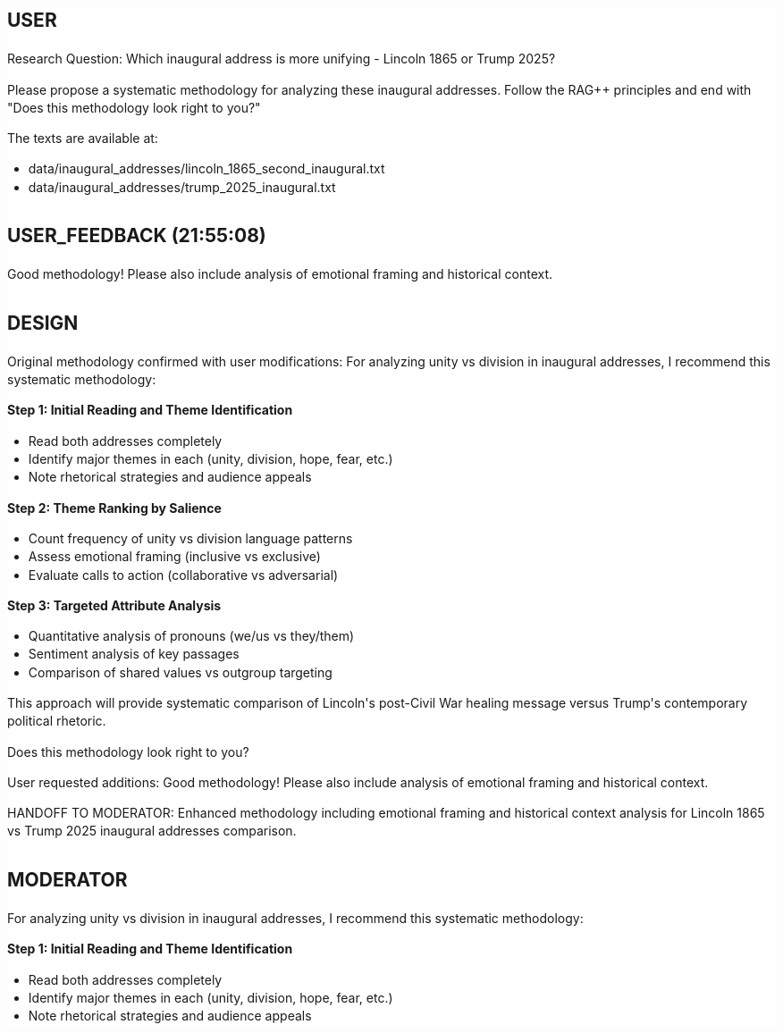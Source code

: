 
## USER

Research Question: Which inaugural address is more unifying - Lincoln 1865 or Trump 2025?

Please propose a systematic methodology for analyzing these inaugural addresses.
Follow the RAG++ principles and end with "Does this methodology look right to you?"

The texts are available at:
- data/inaugural_addresses/lincoln_1865_second_inaugural.txt  
- data/inaugural_addresses/trump_2025_inaugural.txt


## USER_FEEDBACK (21:55:08)
Good methodology! Please also include analysis of emotional framing and historical context.

## DESIGN

Original methodology confirmed with user modifications:
For analyzing unity vs division in inaugural addresses, I recommend this systematic methodology:

**Step 1: Initial Reading and Theme Identification**
- Read both addresses completely
- Identify major themes in each (unity, division, hope, fear, etc.)
- Note rhetorical strategies and audience appeals

**Step 2: Theme Ranking by Salience**
- Count frequency of unity vs division language patterns
- Assess emotional framing (inclusive vs exclusive)
- Evaluate calls to action (collaborative vs adversarial)

**Step 3: Targeted Attribute Analysis**
- Quantitative analysis of pronouns (we/us vs they/them)
- Sentiment analysis of key passages
- Comparison of shared values vs outgroup targeting

This approach will provide systematic comparison of Lincoln's post-Civil War healing message versus Trump's contemporary political rhetoric.

Does this methodology look right to you?

User requested additions: Good methodology! Please also include analysis of emotional framing and historical context.

HANDOFF TO MODERATOR: Enhanced methodology including emotional framing and historical context analysis for Lincoln 1865 vs Trump 2025 inaugural addresses comparison.


## MODERATOR

For analyzing unity vs division in inaugural addresses, I recommend this systematic methodology:

**Step 1: Initial Reading and Theme Identification**
- Read both addresses completely
- Identify major themes in each (unity, division, hope, fear, etc.)
- Note rhetorical strategies and audience appeals
